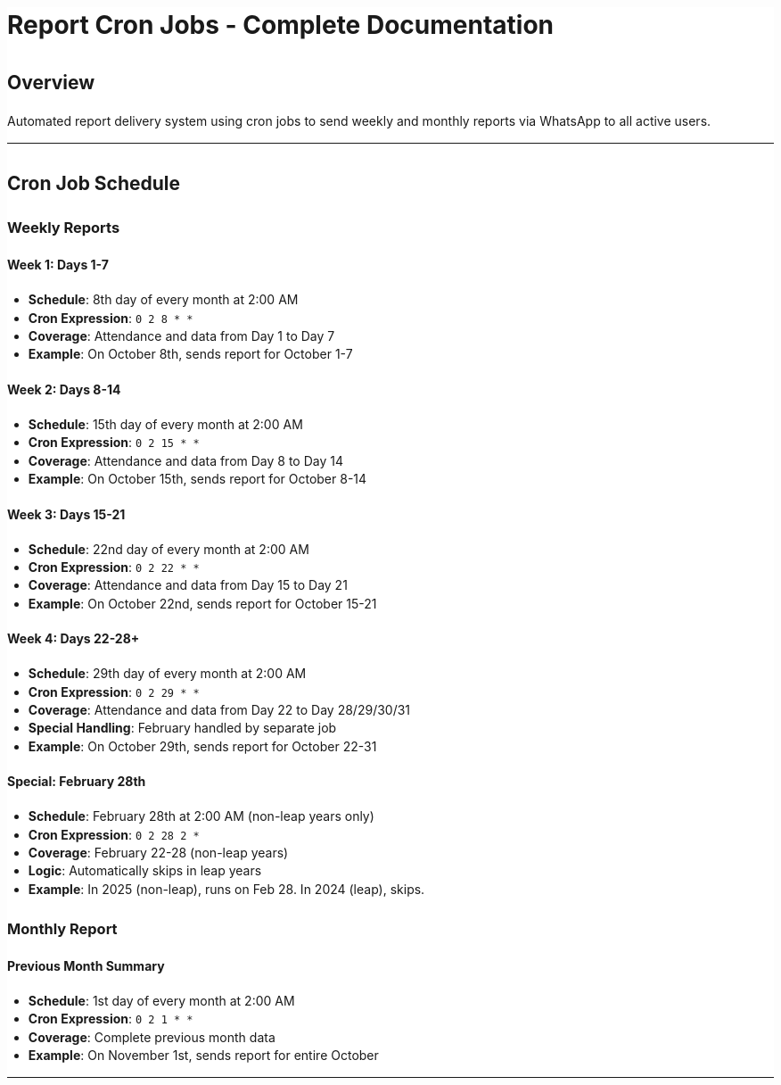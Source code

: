 # Report Cron Jobs - Complete Documentation

## Overview
Automated report delivery system using cron jobs to send weekly and monthly reports via WhatsApp to all active users.

---

## Cron Job Schedule

### Weekly Reports

#### Week 1: Days 1-7
- **Schedule**: 8th day of every month at 2:00 AM
- **Cron Expression**: `0 2 8 * *`
- **Coverage**: Attendance and data from Day 1 to Day 7
- **Example**: On October 8th, sends report for October 1-7

#### Week 2: Days 8-14
- **Schedule**: 15th day of every month at 2:00 AM
- **Cron Expression**: `0 2 15 * *`
- **Coverage**: Attendance and data from Day 8 to Day 14
- **Example**: On October 15th, sends report for October 8-14

#### Week 3: Days 15-21
- **Schedule**: 22nd day of every month at 2:00 AM
- **Cron Expression**: `0 2 22 * *`
- **Coverage**: Attendance and data from Day 15 to Day 21
- **Example**: On October 22nd, sends report for October 15-21

#### Week 4: Days 22-28+
- **Schedule**: 29th day of every month at 2:00 AM
- **Cron Expression**: `0 2 29 * *`
- **Coverage**: Attendance and data from Day 22 to Day 28/29/30/31
- **Special Handling**: February handled by separate job
- **Example**: On October 29th, sends report for October 22-31

#### Special: February 28th
- **Schedule**: February 28th at 2:00 AM (non-leap years only)
- **Cron Expression**: `0 2 28 2 *`
- **Coverage**: February 22-28 (non-leap years)
- **Logic**: Automatically skips in leap years
- **Example**: In 2025 (non-leap), runs on Feb 28. In 2024 (leap), skips.

### Monthly Report

#### Previous Month Summary
- **Schedule**: 1st day of every month at 2:00 AM
- **Cron Expression**: `0 2 1 * *`
- **Coverage**: Complete previous month data
- **Example**: On November 1st, sends report for entire October

---